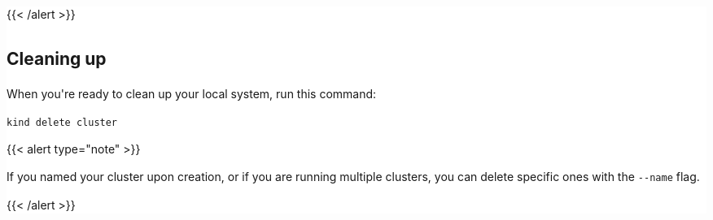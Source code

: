 {{< /alert >}}

## Cleaning up

When you're ready to clean up your local system, run this command:

```shell
kind delete cluster
```

{{< alert type="note" >}}

If you named your cluster upon creation, or if you are running multiple clusters, you can delete specific ones with the `--name` flag.

{{< /alert >}}
